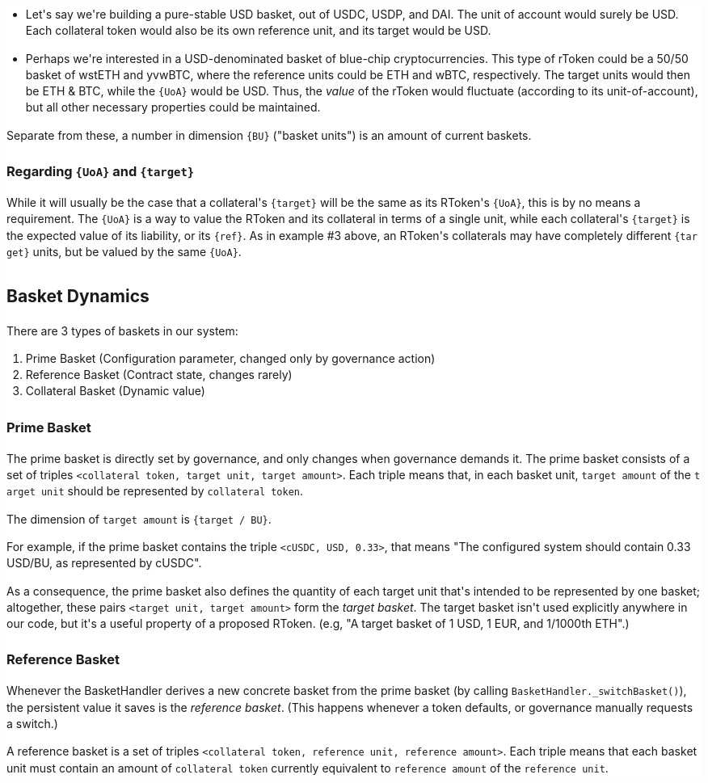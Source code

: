 - Let's say we're building a pure-stable USD basket, out of USDC, USDP, and DAI. The unit of account would surely be USD. Each collateral token would also be its own reference unit, and its target would be USD.

- Perhaps we're interested in a USD-denominated basket of blue-chip cryptocurrencies. This type of rToken could be a 50/50 basket of wstETH and yvwBTC, where the reference units could be ETH and wBTC, respectively. The target units would then be ETH & BTC, while the `{UoA}` would be USD. Thus, the _value_ of the rToken would fluctuate (according to its unit-of-account), but all other necessary properties could be maintained.

Separate from these, a number in dimension `{BU}` ("basket units") is an amount of current baskets.

### Regarding `{UoA}` and `{target}`

While it will usually be the case that a collateral's `{target}` will be the same as its RToken's `{UoA}`, this is by no means a requirement. The `{UoA}` is a way to value the RToken and its collateral in terms of a single unit, while each collateral's `{target}` is the expected value of its liability, or its `{ref}`. As in example #3 above, an RToken's collaterals may have completely different `{target}` units, but be valued by the same `{UoA}`.

## Basket Dynamics

There are 3 types of baskets in our system:

1. Prime Basket (Configuration parameter, changed only by governance action)
2. Reference Basket (Contract state, changes rarely)
3. Collateral Basket (Dynamic value)

### Prime Basket

The prime basket is directly set by governance, and only changes when governance demands it. The prime basket consists of a set of triples `<collateral token, target unit, target amount>`. Each triple means that, in each basket unit, `target amount` of the `target unit` should be represented by `collateral token`.

The dimension of `target amount` is `{target / BU}`.

For example, if the prime basket contains the triple `<cUSDC, USD, 0.33>`, that means "The configured system should contain 0.33 USD/BU, as represented by cUSDC".

As a consequence, the prime basket also defines the quantity of each target unit that's intended to be represented by one basket; altogether, these pairs `<target unit, target amount>` form the _target basket_. The target basket isn't used explicitly anywhere in our code, but it's a useful property of a proposed RToken. (e.g, "A target basket of 1 USD, 1 EUR, and 1/1000th ETH".)

### Reference Basket

Whenever the BasketHandler derives a new concrete basket from the prime basket (by calling `BasketHandler._switchBasket()`), the persistent value it saves is the _reference basket_. (This happens whenever a token defaults, or governance manually requests a switch.)

A reference basket is a set of triples `<collateral token, reference unit, reference amount>`. Each triple means that each basket unit must contain an amount of `collateral token` currently equivalent to `reference amount` of the `reference unit`.
